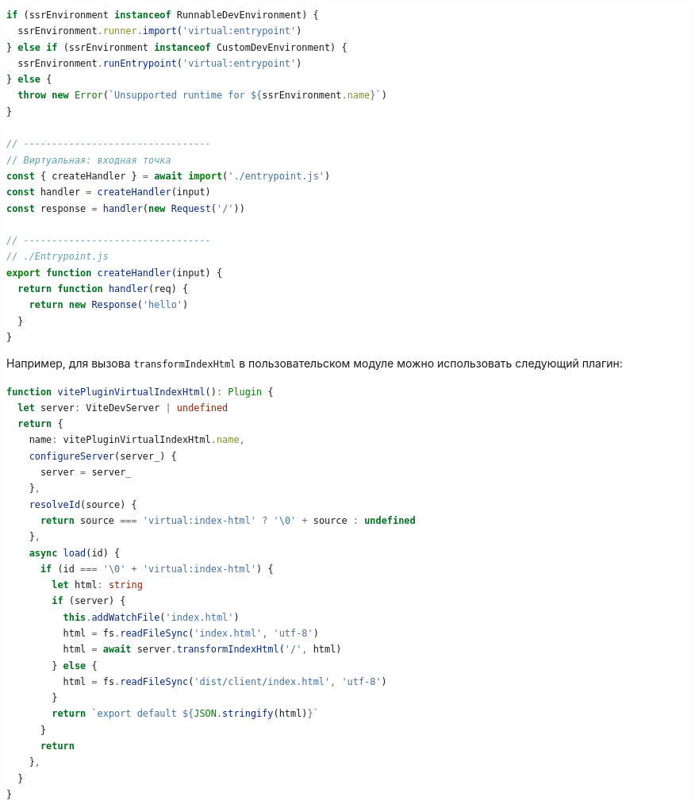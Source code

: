 ```ts
if (ssrEnvironment instanceof RunnableDevEnvironment) {
  ssrEnvironment.runner.import('virtual:entrypoint')
} else if (ssrEnvironment instanceof CustomDevEnvironment) {
  ssrEnvironment.runEntrypoint('virtual:entrypoint')
} else {
  throw new Error(`Unsupported runtime for ${ssrEnvironment.name}`)
}

// ---------------------------------
// Виртуальная: входная точка
const { createHandler } = await import('./entrypoint.js')
const handler = createHandler(input)
const response = handler(new Request('/'))

// ---------------------------------
// ./Entrypoint.js
export function createHandler(input) {
  return function handler(req) {
    return new Response('hello')
  }
}
```

Например, для вызова `transformIndexHtml` в пользовательском модуле можно использовать следующий плагин:

```ts {13-21}
function vitePluginVirtualIndexHtml(): Plugin {
  let server: ViteDevServer | undefined
  return {
    name: vitePluginVirtualIndexHtml.name,
    configureServer(server_) {
      server = server_
    },
    resolveId(source) {
      return source === 'virtual:index-html' ? '\0' + source : undefined
    },
    async load(id) {
      if (id === '\0' + 'virtual:index-html') {
        let html: string
        if (server) {
          this.addWatchFile('index.html')
          html = fs.readFileSync('index.html', 'utf-8')
          html = await server.transformIndexHtml('/', html)
        } else {
          html = fs.readFileSync('dist/client/index.html', 'utf-8')
        }
        return `export default ${JSON.stringify(html)}`
      }
      return
    },
  }
}
```
